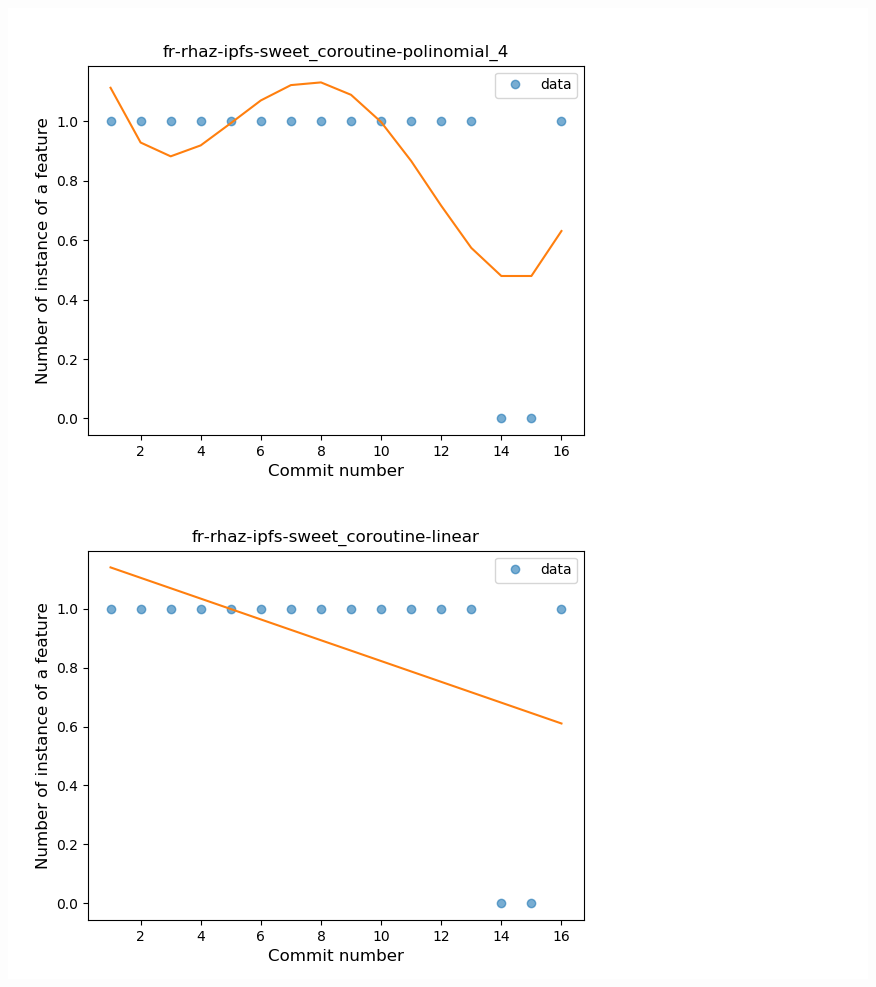 ![fr-rhaz-ipfs-sweet T11_4](../plots/fr-rhaz-ipfs-sweet_coroutine_T11_4.png)
![fr-rhaz-ipfs-sweet T2](../plots/fr-rhaz-ipfs-sweet_coroutine_T2.png)